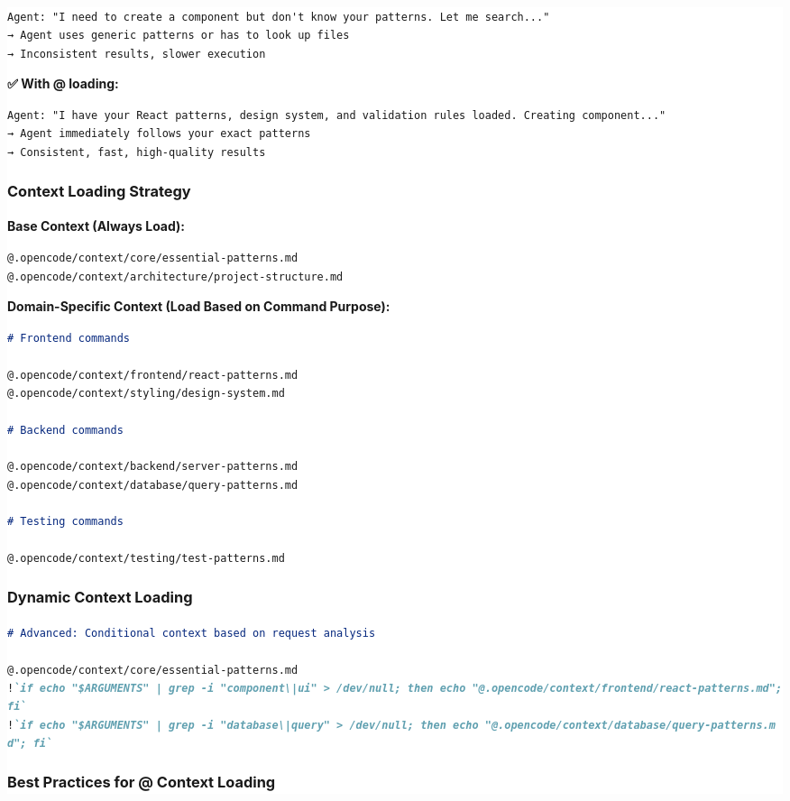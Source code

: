 ```
Agent: "I need to create a component but don't know your patterns. Let me search..."
→ Agent uses generic patterns or has to look up files
→ Inconsistent results, slower execution
```

**✅ With @ loading:**

```
Agent: "I have your React patterns, design system, and validation rules loaded. Creating component..."
→ Agent immediately follows your exact patterns
→ Consistent, fast, high-quality results
```

### Context Loading Strategy

**Base Context (Always Load):**

```markdown
@.opencode/context/core/essential-patterns.md
@.opencode/context/architecture/project-structure.md
```

**Domain-Specific Context (Load Based on Command Purpose):**

```markdown
# Frontend commands

@.opencode/context/frontend/react-patterns.md
@.opencode/context/styling/design-system.md

# Backend commands

@.opencode/context/backend/server-patterns.md
@.opencode/context/database/query-patterns.md

# Testing commands

@.opencode/context/testing/test-patterns.md
```

### Dynamic Context Loading

```markdown
# Advanced: Conditional context based on request analysis

@.opencode/context/core/essential-patterns.md
!`if echo "$ARGUMENTS" | grep -i "component\|ui" > /dev/null; then echo "@.opencode/context/frontend/react-patterns.md"; fi`
!`if echo "$ARGUMENTS" | grep -i "database\|query" > /dev/null; then echo "@.opencode/context/database/query-patterns.md"; fi`
```

### Best Practices for @ Context Loading
